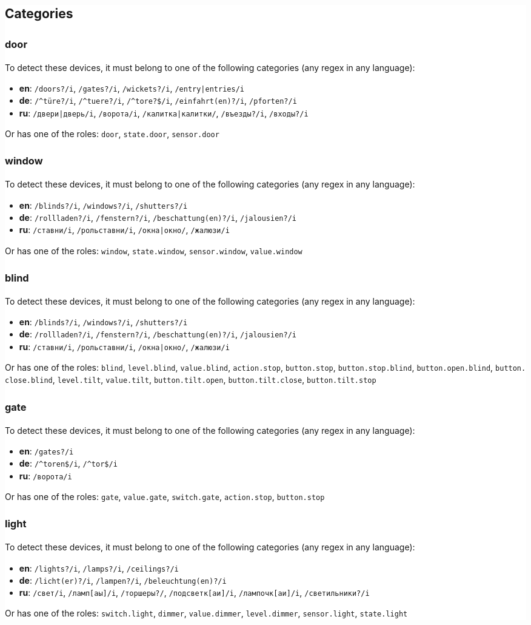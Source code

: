 

## Categories
### door
To detect these devices, it must belong to one of the following categories (any regex in any language):
- **en**: `/doors?/i`, `/gates?/i`, `/wickets?/i`, `/entry|entries/i`
- **de**: `/^türe?/i`, `/^tuere?/i`, `/^tore?$/i`, `/einfahrt(en)?/i`, `/pforten?/i`
- **ru**: `/двери|дверь/i`, `/ворота/i`, `/калитка|калитки/`, `/въезды?/i`, `/входы?/i`

Or has one of the roles: 
`door`, `state.door`, `sensor.door`

### window
To detect these devices, it must belong to one of the following categories (any regex in any language):
- **en**: `/blinds?/i`, `/windows?/i`, `/shutters?/i`
- **de**: `/rollladen?/i`, `/fenstern?/i`, `/beschattung(en)?/i`, `/jalousien?/i`
- **ru**: `/ставни/i`, `/рольставни/i`, `/окна|окно/`, `/жалюзи/i`

Or has one of the roles: 
`window`, `state.window`, `sensor.window`, `value.window`

### blind
To detect these devices, it must belong to one of the following categories (any regex in any language):
- **en**: `/blinds?/i`, `/windows?/i`, `/shutters?/i`
- **de**: `/rollladen?/i`, `/fenstern?/i`, `/beschattung(en)?/i`, `/jalousien?/i`
- **ru**: `/ставни/i`, `/рольставни/i`, `/окна|окно/`, `/жалюзи/i`

Or has one of the roles: 
`blind`, `level.blind`, `value.blind`, `action.stop`, `button.stop`, `button.stop.blind`, `button.open.blind`, `button.close.blind`, `level.tilt`, `value.tilt`, `button.tilt.open`, `button.tilt.close`, `button.tilt.stop`

### gate
To detect these devices, it must belong to one of the following categories (any regex in any language):
- **en**: `/gates?/i`
- **de**: `/^toren$/i`, `/^tor$/i`
- **ru**: `/ворота/i`

Or has one of the roles: 
`gate`, `value.gate`, `switch.gate`, `action.stop`, `button.stop`

### light
To detect these devices, it must belong to one of the following categories (any regex in any language):
- **en**: `/lights?/i`, `/lamps?/i`, `/ceilings?/i`
- **de**: `/licht(er)?/i`, `/lampen?/i`, `/beleuchtung(en)?/i`
- **ru**: `/свет/i`, `/ламп[аы]/i`, `/торшеры?/`, `/подсветк[аи]/i`, `/лампочк[аи]/i`, `/светильники?/i`

Or has one of the roles: 
`switch.light`, `dimmer`, `value.dimmer`, `level.dimmer`, `sensor.light`, `state.light`

